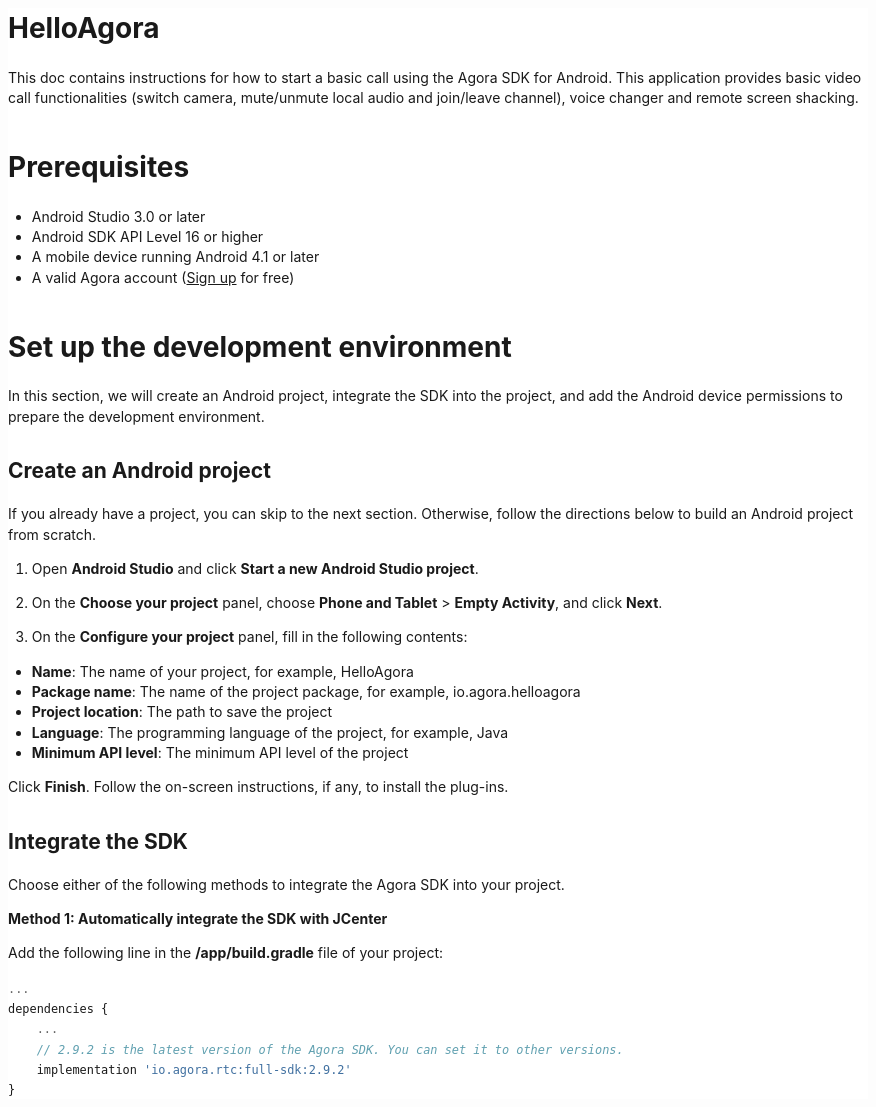 # HelloAgora
This doc contains instructions for how to start a basic call using the Agora SDK for Android. This application provides basic video call functionalities (switch camera, mute/unmute local audio and join/leave channel), voice changer and remote screen shacking. 

# Prerequisites
* Android Studio 3.0 or later
* Android SDK API Level 16 or higher
* A mobile device running Android 4.1 or later
* A valid Agora account ([Sign up](https://console.agora.io/) for free)

# Set up the development environment
In this section, we will create an Android project, integrate the SDK into the project, and add the Android device permissions to prepare the development environment.

## Create an Android project
If you already have a project, you can skip to the next section. Otherwise, follow the directions below to build an Android project from scratch.

1. Open **Android Studio** and click **Start a new Android Studio project**.

2. On the **Choose your project** panel, choose **Phone and Tablet** > **Empty Activity**, and click **Next**.

3. On the **Configure your project** panel, fill in the following contents:

 * **Name**: The name of your project, for example, HelloAgora
 * **Package name**: The name of the project package, for example, io.agora.helloagora
 * **Project location**: The path to save the project
 * **Language**: The programming language of the project, for example, Java
 * **Minimum API level**: The minimum API level of the project

Click **Finish**. Follow the on-screen instructions, if any, to install the plug-ins.

## Integrate the SDK
Choose either of the following methods to integrate the Agora SDK into your project.

**Method 1: Automatically integrate the SDK with JCenter**

Add the following line in the **/app/build.gradle** file of your project:

```javascript
...
dependencies {
    ...
    // 2.9.2 is the latest version of the Agora SDK. You can set it to other versions.
    implementation 'io.agora.rtc:full-sdk:2.9.2'
}
```
